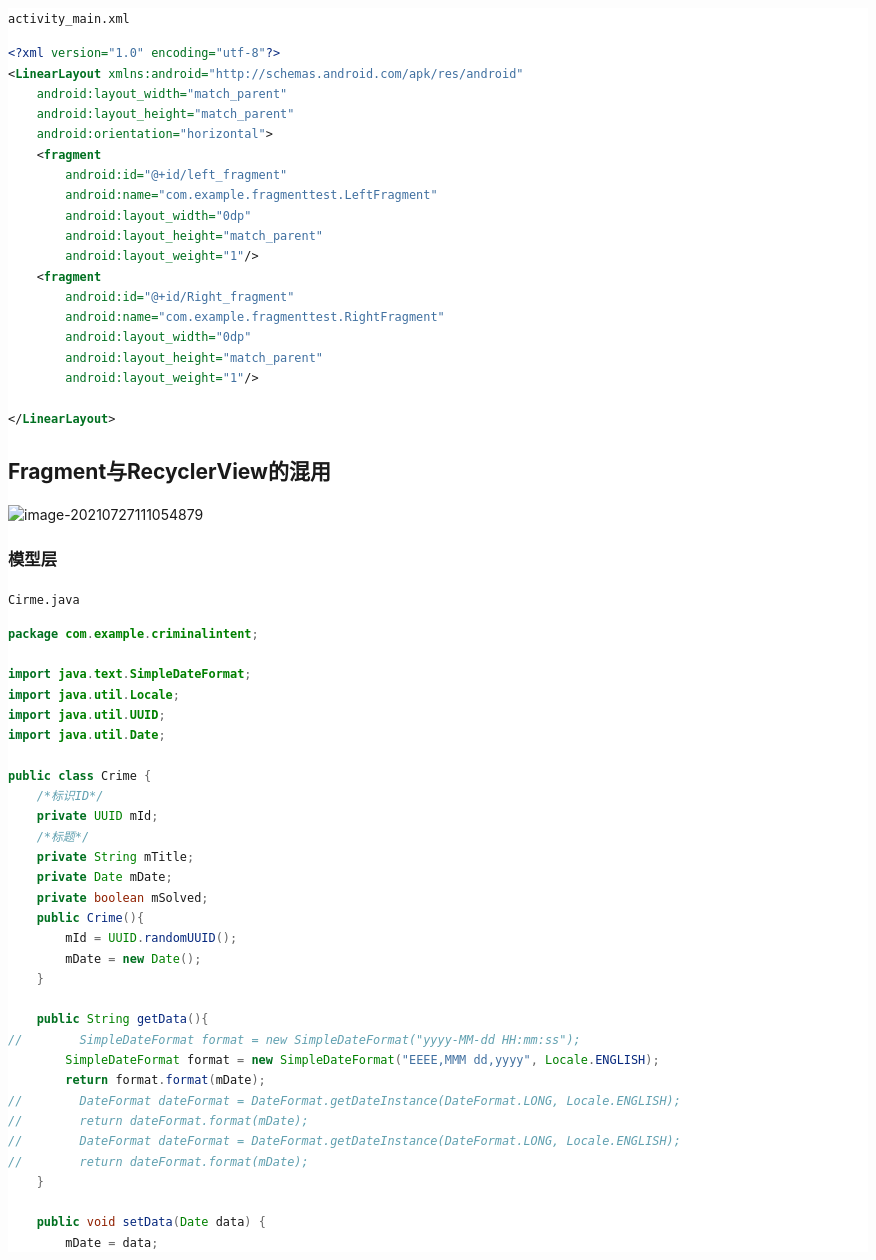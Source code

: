 `activity_main.xml`

```xml
<?xml version="1.0" encoding="utf-8"?>
<LinearLayout xmlns:android="http://schemas.android.com/apk/res/android"
    android:layout_width="match_parent"
    android:layout_height="match_parent"
    android:orientation="horizontal">
    <fragment
        android:id="@+id/left_fragment"
        android:name="com.example.fragmenttest.LeftFragment"
        android:layout_width="0dp"
        android:layout_height="match_parent"
        android:layout_weight="1"/>
    <fragment
        android:id="@+id/Right_fragment"
        android:name="com.example.fragmenttest.RightFragment"
        android:layout_width="0dp"
        android:layout_height="match_parent"
        android:layout_weight="1"/>

</LinearLayout>
```

## Fragment与RecyclerView的混用

![image-20210727111054879](https://i.loli.net/2021/07/27/NbKIosvx8eMgGUR.png)

### 模型层

`Cirme.java`

```java
package com.example.criminalintent;

import java.text.SimpleDateFormat;
import java.util.Locale;
import java.util.UUID;
import java.util.Date;

public class Crime {
    /*标识ID*/
    private UUID mId;
    /*标题*/
    private String mTitle;
    private Date mDate;
    private boolean mSolved;
    public Crime(){
        mId = UUID.randomUUID();
        mDate = new Date();
    }

    public String getData(){
//        SimpleDateFormat format = new SimpleDateFormat("yyyy-MM-dd HH:mm:ss");
        SimpleDateFormat format = new SimpleDateFormat("EEEE,MMM dd,yyyy", Locale.ENGLISH);
        return format.format(mDate);
//        DateFormat dateFormat = DateFormat.getDateInstance(DateFormat.LONG, Locale.ENGLISH);
//        return dateFormat.format(mDate);
//        DateFormat dateFormat = DateFormat.getDateInstance(DateFormat.LONG, Locale.ENGLISH);
//        return dateFormat.format(mDate);
    }

    public void setData(Date data) {
        mDate = data;
```